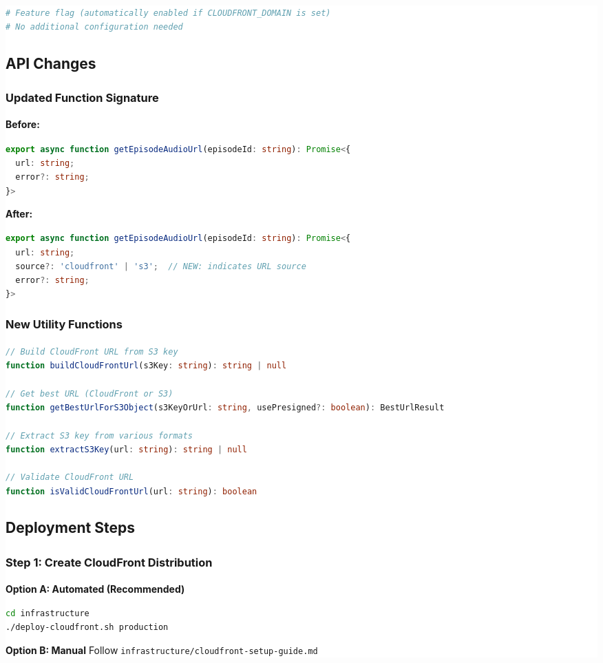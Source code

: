 ```bash
# Feature flag (automatically enabled if CLOUDFRONT_DOMAIN is set)
# No additional configuration needed
```

## API Changes

### Updated Function Signature

**Before:**
```typescript
export async function getEpisodeAudioUrl(episodeId: string): Promise<{
  url: string;
  error?: string;
}>
```

**After:**
```typescript
export async function getEpisodeAudioUrl(episodeId: string): Promise<{
  url: string;
  source?: 'cloudfront' | 's3';  // NEW: indicates URL source
  error?: string;
}>
```

### New Utility Functions

```typescript
// Build CloudFront URL from S3 key
function buildCloudFrontUrl(s3Key: string): string | null

// Get best URL (CloudFront or S3)
function getBestUrlForS3Object(s3KeyOrUrl: string, usePresigned?: boolean): BestUrlResult

// Extract S3 key from various formats
function extractS3Key(url: string): string | null

// Validate CloudFront URL
function isValidCloudFrontUrl(url: string): boolean
```

## Deployment Steps

### Step 1: Create CloudFront Distribution

**Option A: Automated (Recommended)**
```bash
cd infrastructure
./deploy-cloudfront.sh production
```

**Option B: Manual**
Follow `infrastructure/cloudfront-setup-guide.md`
